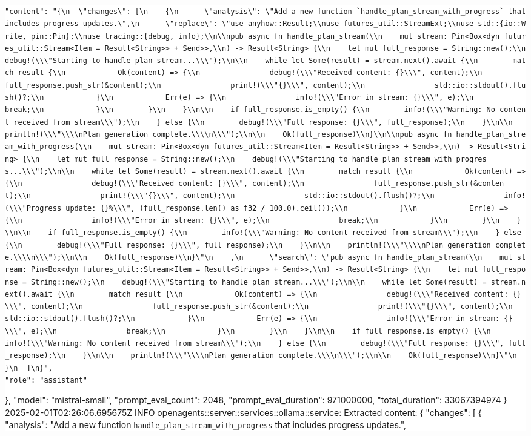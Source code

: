     "content": "{\n  \"changes\": [\n    {\n      \"analysis\": \"Add a new function `handle_plan_stream_with_progress` that includes progress updates.\",\n      \"replace\": \"use anyhow::Result;\\nuse futures_util::StreamExt;\\nuse std::{io::Write, pin::Pin};\\nuse tracing::{debug, info};\\n\\npub async fn handle_plan_stream(\\n    mut stream: Pin<Box<dyn futures_util::Stream<Item = Result<String>> + Send>>,\\n) -> Result<String> {\\n    let mut full_response = String::new();\\n    debug!(\\\"Starting to handle plan stream...\\\");\\n\\n    while let Some(result) = stream.next().await {\\n        match result {\\n            Ok(content) => {\\n                debug!(\\\"Received content: {}\\\", content);\\n                full_response.push_str(&content);\\n                print!(\\\"{}\\\", content);\\n                std::io::stdout().flush()?;\\n            }\\n            Err(e) => {\\n                info!(\\\"Error in stream: {}\\\", e);\\n                break;\\n            }\\n        }\\n    }\\n\\n    if full_response.is_empty() {\\n        info!(\\\"Warning: No content received from stream\\\");\\n    } else {\\n        debug!(\\\"Full response: {}\\\", full_response);\\n    }\\n\\n    println!(\\\"\\\\nPlan generation complete.\\\\n\\\");\\n\\n    Ok(full_response)\\n}\\n\\npub async fn handle_plan_stream_with_progress(\\n    mut stream: Pin<Box<dyn futures_util::Stream<Item = Result<String>> + Send>>,\\n) -> Result<String> {\\n    let mut full_response = String::new();\\n    debug!(\\\"Starting to handle plan stream with progress...\\\");\\n\\n    while let Some(result) = stream.next().await {\\n        match result {\\n            Ok(content) => {\\n                debug!(\\\"Received content: {}\\\", content);\\n                full_response.push_str(&content);\\n                print!(\\\"{}\\\", content);\\n                std::io::stdout().flush()?;\\n                info!(\\\"Progress update: {}%\\\", (full_response.len() as f32 / 100.0).ceil());\\n            }\\n            Err(e) => {\\n                info!(\\\"Error in stream: {}\\\", e);\\n                break;\\n            }\\n        }\\n    }\\n\\n    if full_response.is_empty() {\\n        info!(\\\"Warning: No content received from stream\\\");\\n    } else {\\n        debug!(\\\"Full response: {}\\\", full_response);\\n    }\\n\\n    println!(\\\"\\\\nPlan generation complete.\\\\n\\\");\\n\\n    Ok(full_response)\\n}\"\n    ,\n      \"search\": \"pub async fn handle_plan_stream(\\n    mut stream: Pin<Box<dyn futures_util::Stream<Item = Result<String>> + Send>>,\\n) -> Result<String> {\\n    let mut full_response = String::new();\\n    debug!(\\\"Starting to handle plan stream...\\\");\\n\\n    while let Some(result) = stream.next().await {\\n        match result {\\n            Ok(content) => {\\n                debug!(\\\"Received content: {}\\\", content);\\n                full_response.push_str(&content);\\n                print!(\\\"{}\\\", content);\\n                std::io::stdout().flush()?;\\n            }\\n            Err(e) => {\\n                info!(\\\"Error in stream: {}\\\", e);\\n                break;\\n            }\\n        }\\n    }\\n\\n    if full_response.is_empty() {\\n        info!(\\\"Warning: No content received from stream\\\");\\n    } else {\\n        debug!(\\\"Full response: {}\\\", full_response);\\n    }\\n\\n    println!(\\\"\\\\nPlan generation complete.\\\\n\\\");\\n\\n    Ok(full_response)\\n}\"\n    }\n  ]\n}",
    "role": "assistant"
  },
  "model": "mistral-small",
  "prompt_eval_count": 2048,
  "prompt_eval_duration": 971000000,
  "total_duration": 33067394974
}
2025-02-01T02:26:06.695675Z  INFO openagents::server::services::ollama::service: Extracted content: {
  "changes": [
    {
      "analysis": "Add a new function `handle_plan_stream_with_progress` that includes progress updates.",